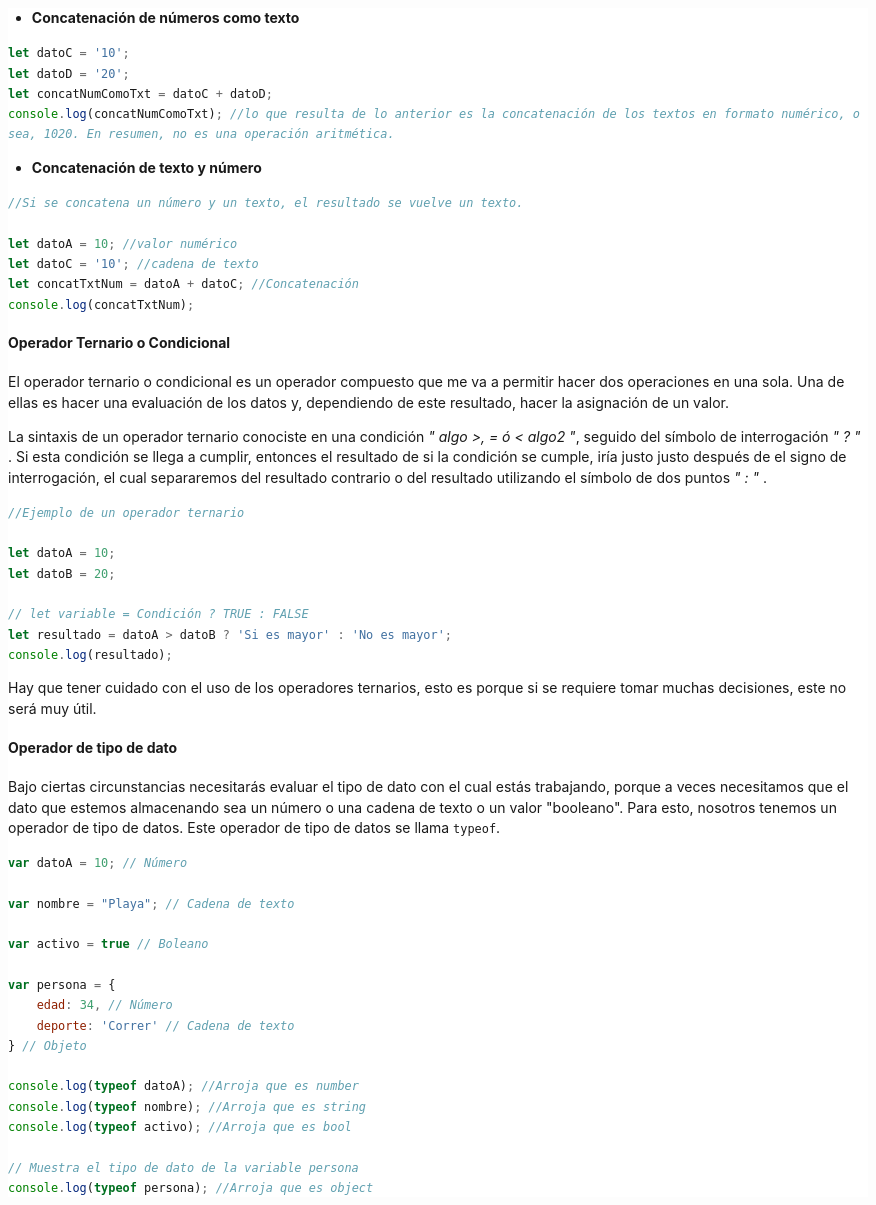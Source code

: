 - **Concatenación de números como texto**
```js
let datoC = '10';
let datoD = '20';
let concatNumComoTxt = datoC + datoD;
console.log(concatNumComoTxt); //lo que resulta de lo anterior es la concatenación de los textos en formato numérico, o sea, 1020. En resumen, no es una operación aritmética. 
```

- **Concatenación de texto y número**
```js
//Si se concatena un número y un texto, el resultado se vuelve un texto.

let datoA = 10; //valor numérico
let datoC = '10'; //cadena de texto
let concatTxtNum = datoA + datoC; //Concatenación
console.log(concatTxtNum);
```

#### Operador Ternario o Condicional

El operador ternario o condicional es un operador compuesto que me va a permitir hacer dos operaciones en una sola. Una de ellas es hacer una evaluación de los datos y, dependiendo de este resultado, hacer la asignación de un valor.

La sintaxis de un operador ternario conociste en una condición *" algo >, = ó < algo2 "*, seguido del símbolo de interrogación *" ? "* . Si esta condición se llega a cumplir, entonces el resultado de si la condición se cumple, iría justo justo después de el signo de interrogación, el cual separaremos del resultado contrario o del resultado utilizando el símbolo de dos puntos *" : "* .

```js
//Ejemplo de un operador ternario

let datoA = 10;
let datoB = 20; 

// let variable = Condición ? TRUE : FALSE 
let resultado = datoA > datoB ? 'Si es mayor' : 'No es mayor';
console.log(resultado);
```
Hay que tener cuidado con el uso de los operadores ternarios, esto es porque si se requiere tomar muchas decisiones, este no será muy útil.

#### Operador de tipo de dato

Bajo ciertas circunstancias necesitarás evaluar el tipo de dato con el cual estás trabajando, porque a veces necesitamos que el dato que estemos almacenando sea un número o una cadena de texto o un valor "booleano". Para esto, nosotros tenemos un operador de tipo de datos. Este operador de tipo de datos se llama `typeof`.

```js
var datoA = 10; // Número

var nombre = "Playa"; // Cadena de texto

var activo = true // Boleano

var persona = {
	edad: 34, // Número
	deporte: 'Correr' // Cadena de texto
} // Objeto

console.log(typeof datoA); //Arroja que es number
console.log(typeof nombre); //Arroja que es string
console.log(typeof activo); //Arroja que es bool

// Muestra el tipo de dato de la variable persona 
console.log(typeof persona); //Arroja que es object
```